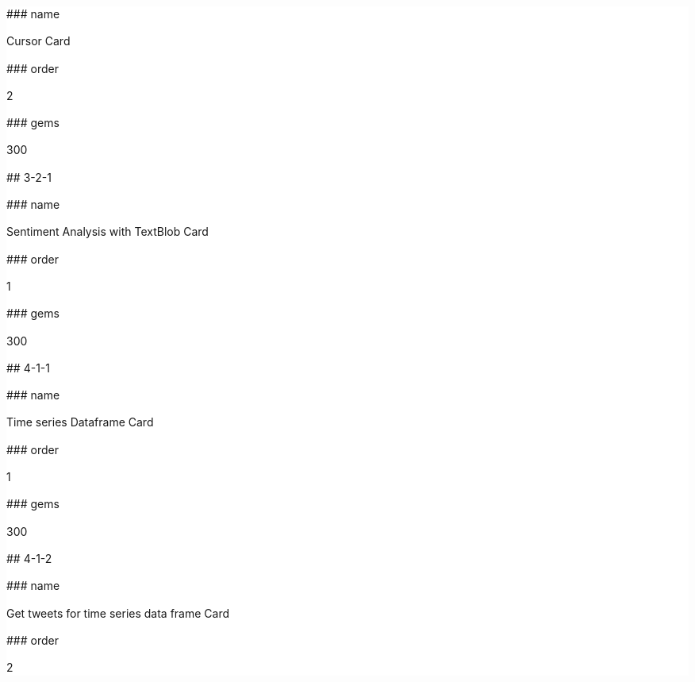 

\### name

Cursor Card



\### order

2



\### gems

300

\## 3-2-1



\### name

Sentiment Analysis with TextBlob Card



\### order

1



\### gems

300

\## 4-1-1



\### name

Time series Dataframe Card



\### order

1



\### gems

300

\## 4-1-2



\### name

Get tweets for time series data frame Card



\### order

2
